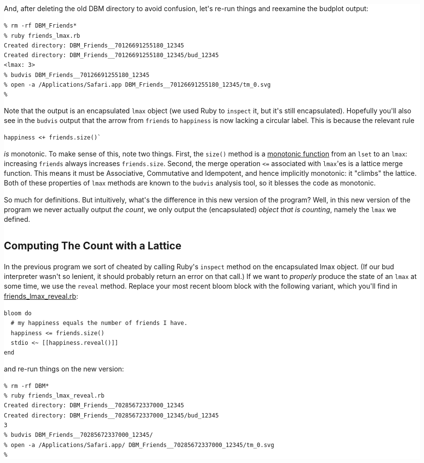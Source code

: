 And, after deleting the old DBM directory to avoid confusion, let's re-run things and reexamine the budplot output:

    % rm -rf DBM_Friends*
    % ruby friends_lmax.rb 
    Created directory: DBM_Friends__70126691255180_12345
    Created directory: DBM_Friends__70126691255180_12345/bud_12345
    <lmax: 3>
    % budvis DBM_Friends__70126691255180_12345
    % open -a /Applications/Safari.app DBM_Friends__70126691255180_12345/tm_0.svg 
    %

Note that the output is an encapsulated `lmax` object (we used Ruby to `inspect` it, but it's still encapsulated). Hopefully you'll also see in the `budvis` output that the arrow from `friends` to `happiness` is now lacking a circular label.  This is because the relevant rule 

    happiness <+ friends.size()` 
    
*is* monotonic.  To make sense of this, note two things.  First, the `size()` method is a [monotonic function](http://en.wikipedia.org/wiki/Monotonic_function) from an `lset` to an `lmax`: increasing `friends` always increases `friends.size`.  Second, the merge operation `<=` associated with `lmax`'es is a lattice merge function.  This means it must be Associative, Commutative and Idempotent, and hence implicitly monotonic: it "climbs" the lattice.  Both of these properties of `lmax` methods are known to the `budvis` analysis tool, so it blesses the code as monotonic.

So much for definitions.  But intuitively, what's the difference in this new version of the program?  Well, in this new version of the program we never actually output *the count*, we only output the (encapsulated) *object that is counting*, namely the `lmax` we defined.  

## Computing The Count with a Lattice
In the previous program we sort of cheated by calling Ruby's `inspect` method on the encapsulated lmax object.  (If our bud interpreter wasn't so lenient, it should probably return an error on that call.)  If we want to *properly* produce the state of an `lmax` at some time, we use the `reveal` method.  Replace your most recent bloom block with the following variant, which you'll find in [friends\_lmax\_reveal.rb](friends_lmax_reveal.rb):

    bloom do
      # my happiness equals the number of friends I have.
      happiness <= friends.size()
      stdio <~ [[happiness.reveal()]]
    end

and re-run things on the new version:

    % rm -rf DBM*
    % ruby friends_lmax_reveal.rb 
    Created directory: DBM_Friends__70285672337000_12345
    Created directory: DBM_Friends__70285672337000_12345/bud_12345
    3
    % budvis DBM_Friends__70285672337000_12345/
    % open -a /Applications/Safari.app/ DBM_Friends__70285672337000_12345/tm_0.svg 
    % 
